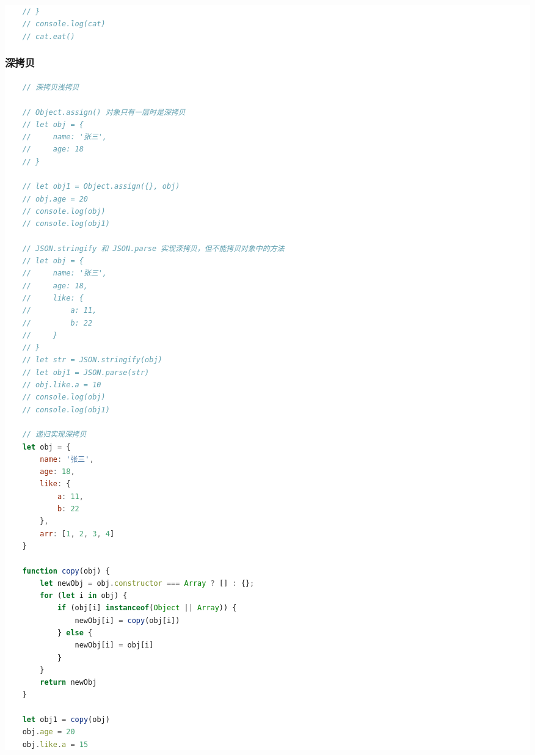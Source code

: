```js
    // }
    // console.log(cat)
    // cat.eat()
```



### 深拷贝

```js
    // 深拷贝浅拷贝

    // Object.assign() 对象只有一层时是深拷贝
    // let obj = {
    //     name: '张三',
    //     age: 18
    // }

    // let obj1 = Object.assign({}, obj)
    // obj.age = 20
    // console.log(obj)
    // console.log(obj1)

    // JSON.stringify 和 JSON.parse 实现深拷贝，但不能拷贝对象中的方法
    // let obj = {
    //     name: '张三',
    //     age: 18,
    //     like: {
    //         a: 11,
    //         b: 22
    //     }
    // }
    // let str = JSON.stringify(obj)
    // let obj1 = JSON.parse(str)
    // obj.like.a = 10
    // console.log(obj)
    // console.log(obj1)

    // 递归实现深拷贝
    let obj = {
        name: '张三',
        age: 18,
        like: {
            a: 11,
            b: 22
        },
        arr: [1, 2, 3, 4]
    }

    function copy(obj) {
        let newObj = obj.constructor === Array ? [] : {};
        for (let i in obj) {
            if (obj[i] instanceof(Object || Array)) {
                newObj[i] = copy(obj[i])
            } else {
                newObj[i] = obj[i]
            }
        }
        return newObj
    }

    let obj1 = copy(obj)
    obj.age = 20
    obj.like.a = 15
```